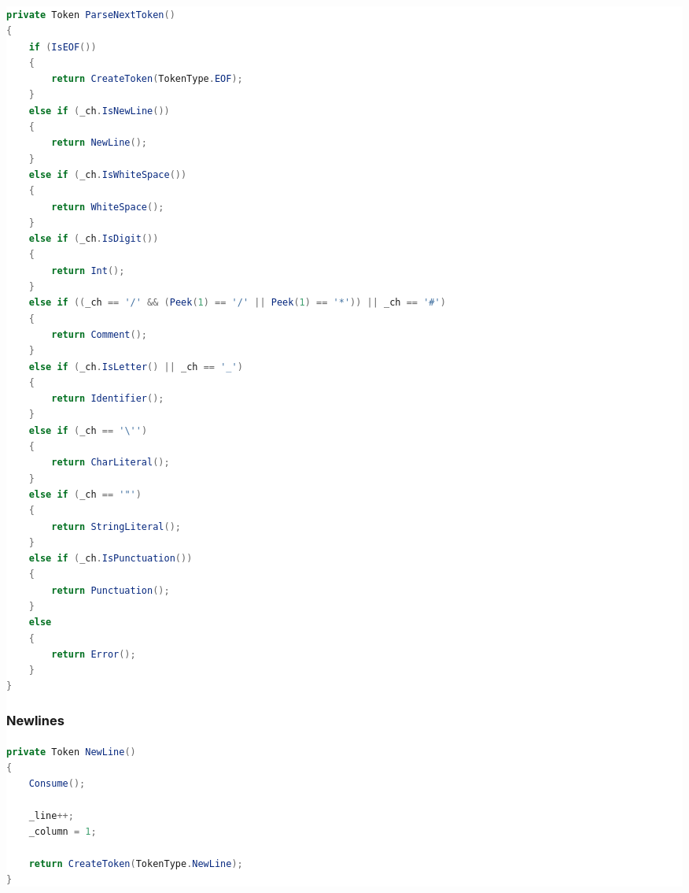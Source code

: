 ```c#
private Token ParseNextToken()
{
    if (IsEOF())
    {
        return CreateToken(TokenType.EOF);
    }
    else if (_ch.IsNewLine())
    {
        return NewLine();
    }
    else if (_ch.IsWhiteSpace())
    {
        return WhiteSpace();
    }
    else if (_ch.IsDigit())
    {
        return Int();
    }
    else if ((_ch == '/' && (Peek(1) == '/' || Peek(1) == '*')) || _ch == '#')
    {
        return Comment();
    }
    else if (_ch.IsLetter() || _ch == '_')
    {
        return Identifier();
    }
    else if (_ch == '\'')
    {
        return CharLiteral();
    }
    else if (_ch == '"')
    {
        return StringLiteral();
    } 
    else if (_ch.IsPunctuation())
    {
        return Punctuation();
    }
    else
    {
        return Error();
    }
}
```

### Newlines

```c#
private Token NewLine()
{
    Consume();

    _line++;
    _column = 1;

    return CreateToken(TokenType.NewLine);
}
```
